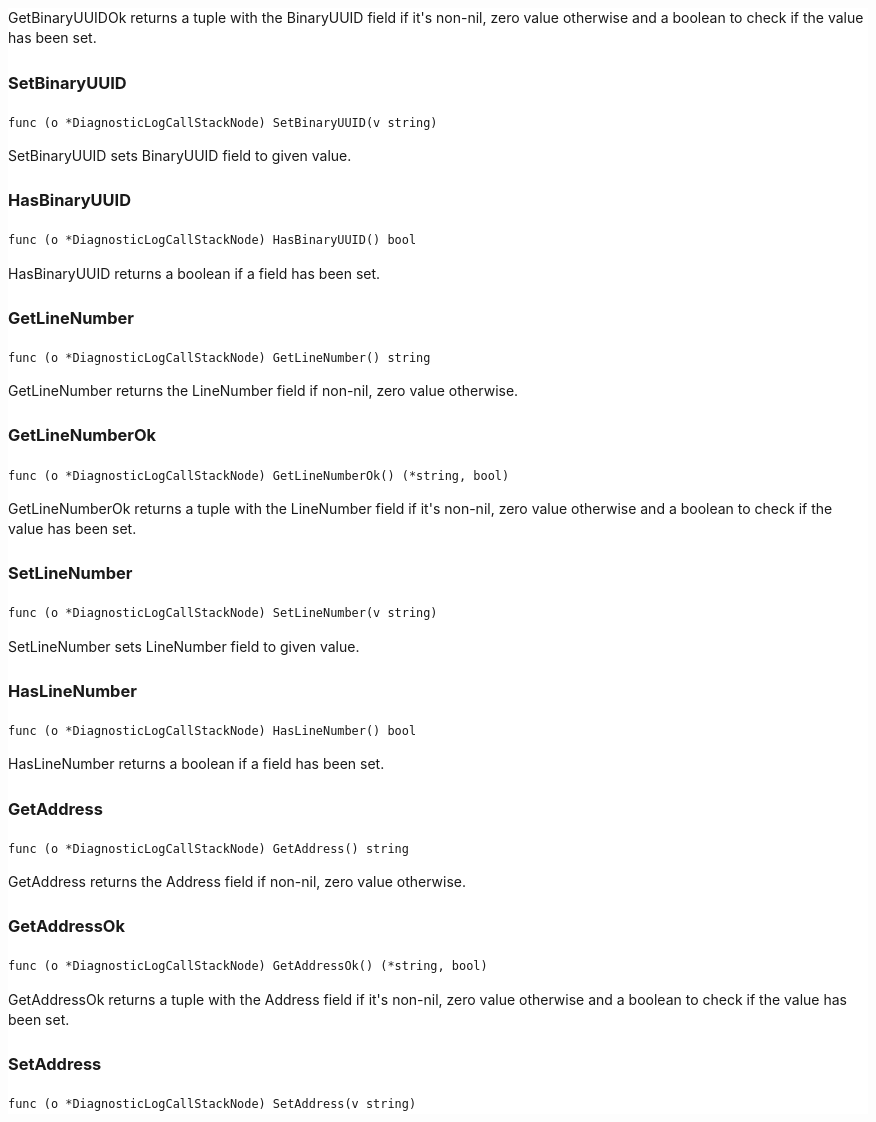 GetBinaryUUIDOk returns a tuple with the BinaryUUID field if it's non-nil, zero value otherwise
and a boolean to check if the value has been set.

### SetBinaryUUID

`func (o *DiagnosticLogCallStackNode) SetBinaryUUID(v string)`

SetBinaryUUID sets BinaryUUID field to given value.

### HasBinaryUUID

`func (o *DiagnosticLogCallStackNode) HasBinaryUUID() bool`

HasBinaryUUID returns a boolean if a field has been set.

### GetLineNumber

`func (o *DiagnosticLogCallStackNode) GetLineNumber() string`

GetLineNumber returns the LineNumber field if non-nil, zero value otherwise.

### GetLineNumberOk

`func (o *DiagnosticLogCallStackNode) GetLineNumberOk() (*string, bool)`

GetLineNumberOk returns a tuple with the LineNumber field if it's non-nil, zero value otherwise
and a boolean to check if the value has been set.

### SetLineNumber

`func (o *DiagnosticLogCallStackNode) SetLineNumber(v string)`

SetLineNumber sets LineNumber field to given value.

### HasLineNumber

`func (o *DiagnosticLogCallStackNode) HasLineNumber() bool`

HasLineNumber returns a boolean if a field has been set.

### GetAddress

`func (o *DiagnosticLogCallStackNode) GetAddress() string`

GetAddress returns the Address field if non-nil, zero value otherwise.

### GetAddressOk

`func (o *DiagnosticLogCallStackNode) GetAddressOk() (*string, bool)`

GetAddressOk returns a tuple with the Address field if it's non-nil, zero value otherwise
and a boolean to check if the value has been set.

### SetAddress

`func (o *DiagnosticLogCallStackNode) SetAddress(v string)`
